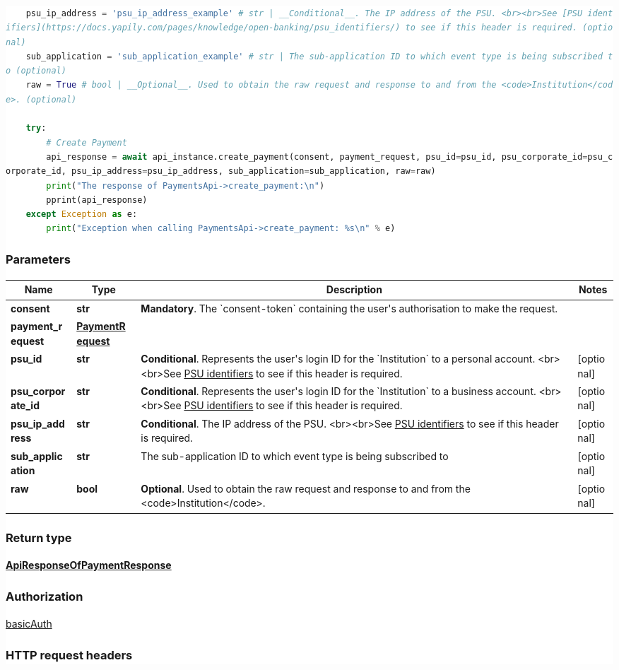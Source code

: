 ```python
    psu_ip_address = 'psu_ip_address_example' # str | __Conditional__. The IP address of the PSU. <br><br>See [PSU identifiers](https://docs.yapily.com/pages/knowledge/open-banking/psu_identifiers/) to see if this header is required. (optional)
    sub_application = 'sub_application_example' # str | The sub-application ID to which event type is being subscribed to (optional)
    raw = True # bool | __Optional__. Used to obtain the raw request and response to and from the <code>Institution</code>. (optional)

    try:
        # Create Payment
        api_response = await api_instance.create_payment(consent, payment_request, psu_id=psu_id, psu_corporate_id=psu_corporate_id, psu_ip_address=psu_ip_address, sub_application=sub_application, raw=raw)
        print("The response of PaymentsApi->create_payment:\n")
        pprint(api_response)
    except Exception as e:
        print("Exception when calling PaymentsApi->create_payment: %s\n" % e)
```



### Parameters


Name | Type | Description  | Notes
------------- | ------------- | ------------- | -------------
 **consent** | **str**| __Mandatory__. The &#x60;consent-token&#x60; containing the user&#39;s authorisation to make the request. | 
 **payment_request** | [**PaymentRequest**](PaymentRequest.md)|  | 
 **psu_id** | **str**| __Conditional__. Represents the user&#39;s login ID for the &#x60;Institution&#x60; to a personal account. &lt;br&gt;&lt;br&gt;See [PSU identifiers](https://docs.yapily.com/pages/knowledge/open-banking/psu_identifiers/) to see if this header is required. | [optional] 
 **psu_corporate_id** | **str**| __Conditional__. Represents the user&#39;s login ID for the &#x60;Institution&#x60; to a business account. &lt;br&gt;&lt;br&gt;See [PSU identifiers](https://docs.yapily.com/pages/knowledge/open-banking/psu_identifiers/) to see if this header is required. | [optional] 
 **psu_ip_address** | **str**| __Conditional__. The IP address of the PSU. &lt;br&gt;&lt;br&gt;See [PSU identifiers](https://docs.yapily.com/pages/knowledge/open-banking/psu_identifiers/) to see if this header is required. | [optional] 
 **sub_application** | **str**| The sub-application ID to which event type is being subscribed to | [optional] 
 **raw** | **bool**| __Optional__. Used to obtain the raw request and response to and from the &lt;code&gt;Institution&lt;/code&gt;. | [optional] 

### Return type

[**ApiResponseOfPaymentResponse**](ApiResponseOfPaymentResponse.md)

### Authorization

[basicAuth](../README.md#basicAuth)

### HTTP request headers
